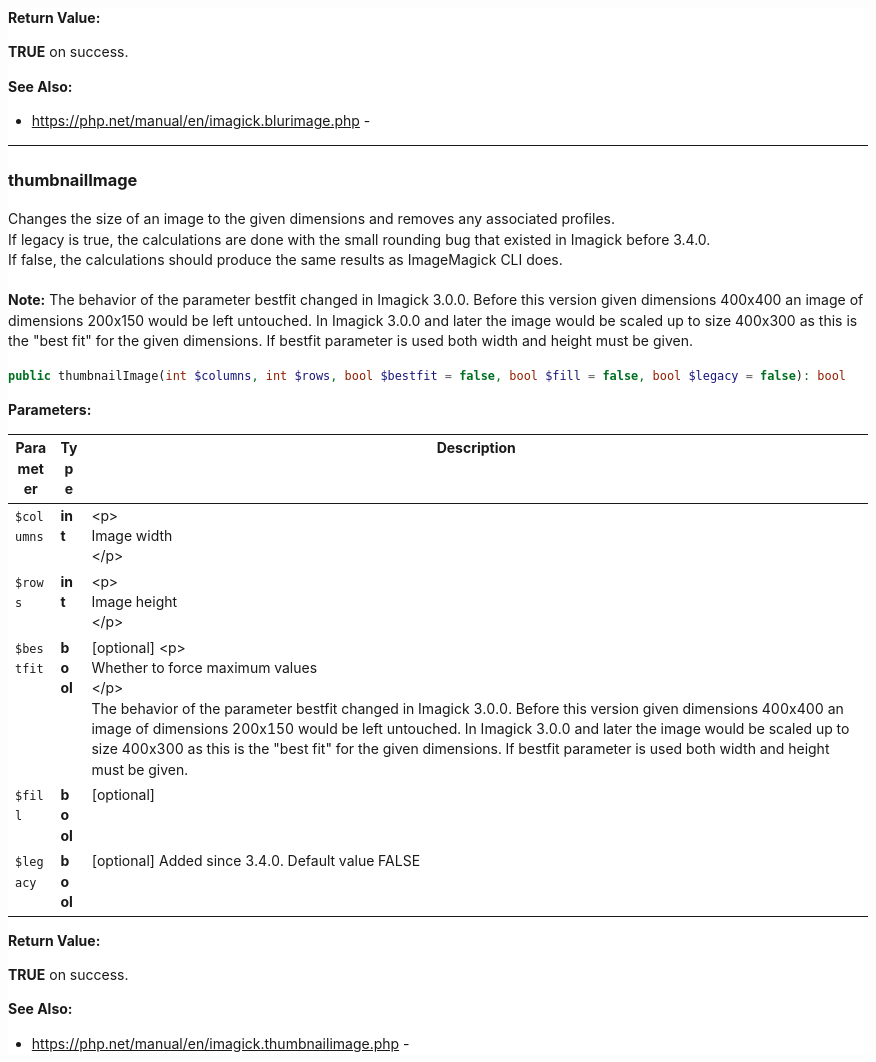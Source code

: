 
**Return Value:**

<b>TRUE</b> on success.




**See Also:**

* https://php.net/manual/en/imagick.blurimage.php - 

***

### thumbnailImage

Changes the size of an image to the given dimensions and removes any associated profiles.<br>
If legacy is true, the calculations are done with the small rounding bug that existed in Imagick before 3.4.0.<br>
If false, the calculations should produce the same results as ImageMagick CLI does.<br>
<br>
<b>Note:</b> The behavior of the parameter bestfit changed in Imagick 3.0.0. Before this version given dimensions 400x400 an image of dimensions 200x150 would be left untouched. In Imagick 3.0.0 and later the image would be scaled up to size 400x300 as this is the "best fit" for the given dimensions. If bestfit parameter is used both width and height must be given.

```php
public thumbnailImage(int $columns, int $rows, bool $bestfit = false, bool $fill = false, bool $legacy = false): bool
```








**Parameters:**

| Parameter | Type | Description |
|-----------|------|-------------|
| `$columns` | **int** | &lt;p&gt;<br />Image width<br />&lt;/p&gt; |
| `$rows` | **int** | &lt;p&gt;<br />Image height<br />&lt;/p&gt; |
| `$bestfit` | **bool** | [optional] &lt;p&gt;<br />Whether to force maximum values<br />&lt;/p&gt;<br />The behavior of the parameter bestfit changed in Imagick 3.0.0. Before this version given dimensions 400x400 an image of dimensions 200x150 would be left untouched. In Imagick 3.0.0 and later the image would be scaled up to size 400x300 as this is the &quot;best fit&quot; for the given dimensions. If bestfit parameter is used both width and height must be given. |
| `$fill` | **bool** | [optional] |
| `$legacy` | **bool** | [optional] Added since 3.4.0. Default value FALSE |


**Return Value:**

<b>TRUE</b> on success.




**See Also:**

* https://php.net/manual/en/imagick.thumbnailimage.php - 
